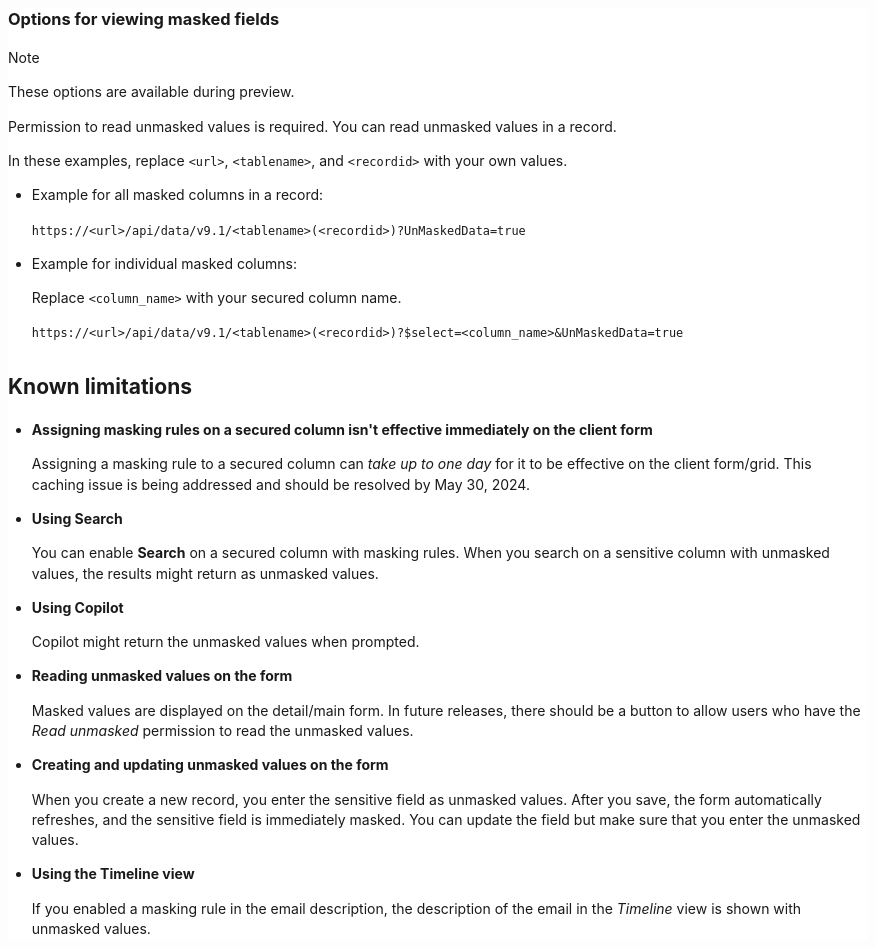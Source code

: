 ### Options for viewing masked fields

> [!NOTE]
> These options are available during preview.

Permission to read unmasked values is required. You can read unmasked values in a record.

In these examples, replace `<url>`, `<tablename>`, and `<recordid>` with your own values.

- Example for all masked columns in a record:

  `https://<url>/api/data/v9.1/<tablename>(<recordid>)?UnMaskedData=true`

- Example for individual masked columns:

  Replace `<column_name>` with your secured column name.

  `https://<url>/api/data/v9.1/<tablename>(<recordid>)?$select=<column_name>&UnMaskedData=true`

## Known limitations

- **Assigning masking rules on a secured column isn't effective immediately on the client form**

  Assigning a masking rule to a secured column can *take up to one day* for it to be effective on the client form/grid. This caching issue is being addressed and should be resolved by May 30, 2024.

- **Using Search**

  You can enable **Search** on a secured column with masking rules. When you search on a sensitive column with unmasked values, the results might return as unmasked values.

- **Using Copilot**

  Copilot might return the unmasked values when prompted.

- **Reading unmasked values on the form**

  Masked values are displayed on the detail/main form. In future releases, there should be a button to allow users who have the *Read unmasked* permission to read the unmasked values.

- **Creating and updating unmasked values on the form**

  When you create a new record, you enter the sensitive field as unmasked values. After you save, the form automatically refreshes, and the sensitive field is immediately masked. You can update the field but make sure that you enter the unmasked values.

- **Using the Timeline view**

  If you enabled a masking rule in the email description, the description of the email in the *Timeline* view is shown with unmasked values.
